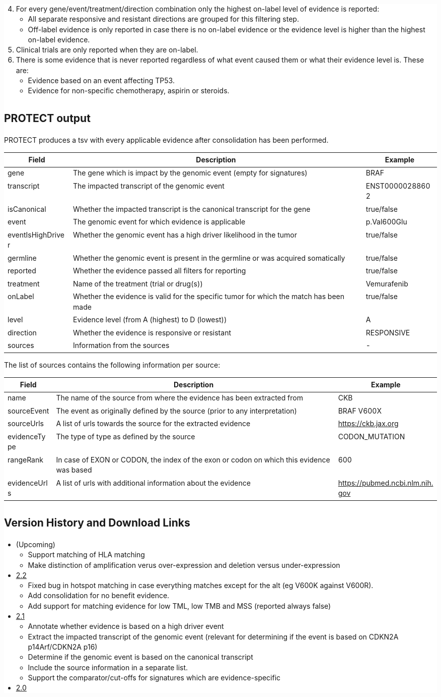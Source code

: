  4. For every gene/event/treatment/direction combination only the highest on-label level of evidence is reported:
     - All separate responsive and resistant directions are grouped for this filtering step.
     - Off-label evidence is only reported in case there is no on-label evidence or the evidence level is higher than the highest on-label evidence.
 5. Clinical trials are only reported when they are on-label.
 6. There is some evidence that is never reported regardless of what event caused them or what their evidence level is. These are:
    - Evidence based on an event affecting TP53.
    - Evidence for non-specific chemotherapy, aspirin or steroids. 
    
## PROTECT output

PROTECT produces a tsv with every applicable evidence after consolidation has been performed. 

Field  | Description | Example
---|---|---
gene | The gene which is impact by the genomic event (empty for signatures) | BRAF
transcript | The impacted transcript of the genomic event | ENST00000288602
isCanonical | Whether the impacted transcript is the canonical transcript for the gene | true/false
event  | The genomic event for which evidence is applicable | p.Val600Glu
eventIsHighDriver | Whether the genomic event has a high driver likelihood in the tumor | true/false
germline | Whether the genomic event is present in the germline or was acquired somatically | true/false
reported | Whether the evidence passed all filters for reporting | true/false
treatment | Name of the treatment (trial or drug(s)) | Vemurafenib
onLabel | Whether the evidence is valid for the specific tumor for which the match has been made | true/false
level | Evidence level (from A (highest) to D (lowest)) | A
direction | Whether the evidence is responsive or resistant | RESPONSIVE
sources | Information from the sources | -

The list of sources contains the following information per source:

Field  | Description | Example
---|---|---
name | The name of the source from where the evidence has been extracted from | CKB
sourceEvent | The event as originally defined by the source (prior to any interpretation) | BRAF V600X
sourceUrls | A list of urls towards the source for the extracted evidence | https://ckb.jax.org
evidenceType  | The type of type as defined by the source | CODON_MUTATION
rangeRank | In case of EXON or CODON, the index of the exon or codon on which this evidence was based | 600
evidenceUrls | A list of urls with additional information about the evidence | https://pubmed.ncbi.nlm.nih.gov

## Version History and Download Links
- (Upcoming)
  - Support matching of HLA matching 
  - Make distinction of amplification verus over-expression and deletion versus under-expression
- [2.2](https://github.com/hartwigmedical/hmftools/releases/tag/protect-v2.2)
  - Fixed bug in hotspot matching in case everything matches except for the alt (eg V600K against V600R).
  - Add consolidation for no benefit evidence.
  - Add support for matching evidence for low TML, low TMB and MSS (reported always false)
- [2.1](https://github.com/hartwigmedical/hmftools/releases/tag/protect-v2.1)
  - Annotate whether evidence is based on a high driver event 
  - Extract the impacted transcript of the genomic event (relevant for determining if the event is based on CDKN2A p14Arf/CDKN2A p16)
  - Determine if the genomic event is based on the canonical transcript 
  - Include the source information in a separate list. 
  - Support the comparator/cut-offs for signatures which are evidence-specific
- [2.0](https://github.com/hartwigmedical/hmftools/releases/tag/protect-v2.0)